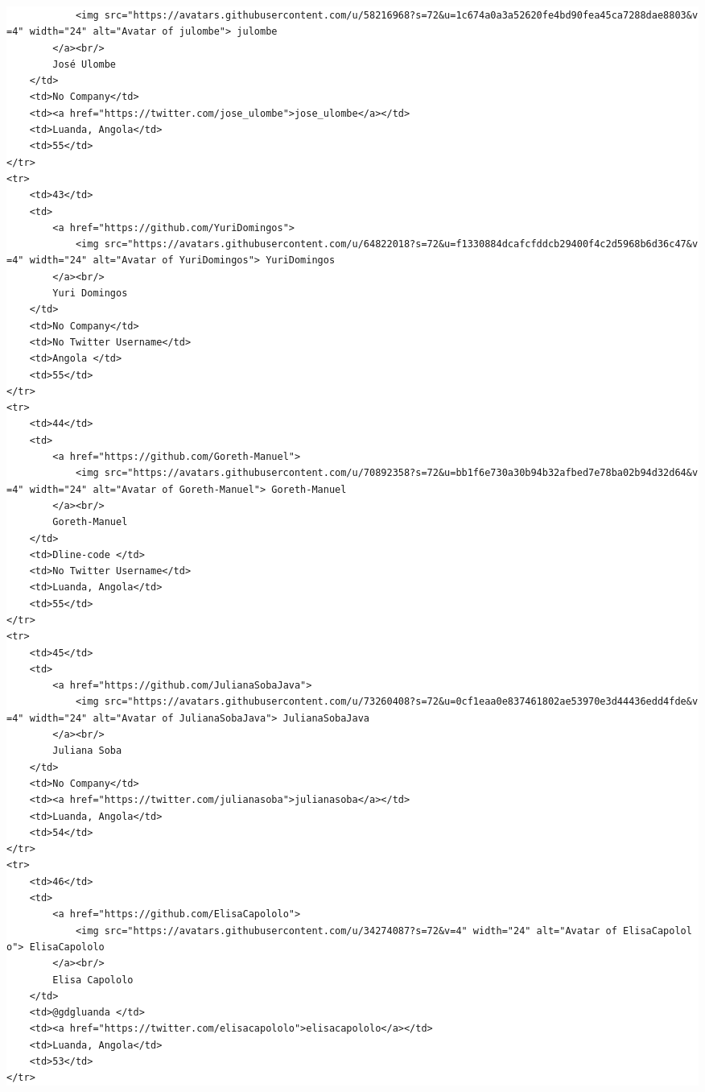 				<img src="https://avatars.githubusercontent.com/u/58216968?s=72&u=1c674a0a3a52620fe4bd90fea45ca7288dae8803&v=4" width="24" alt="Avatar of julombe"> julombe
			</a><br/>
			José Ulombe
		</td>
		<td>No Company</td>
		<td><a href="https://twitter.com/jose_ulombe">jose_ulombe</a></td>
		<td>Luanda, Angola</td>
		<td>55</td>
	</tr>
	<tr>
		<td>43</td>
		<td>
			<a href="https://github.com/YuriDomingos">
				<img src="https://avatars.githubusercontent.com/u/64822018?s=72&u=f1330884dcafcfddcb29400f4c2d5968b6d36c47&v=4" width="24" alt="Avatar of YuriDomingos"> YuriDomingos
			</a><br/>
			Yuri Domingos
		</td>
		<td>No Company</td>
		<td>No Twitter Username</td>
		<td>Angola </td>
		<td>55</td>
	</tr>
	<tr>
		<td>44</td>
		<td>
			<a href="https://github.com/Goreth-Manuel">
				<img src="https://avatars.githubusercontent.com/u/70892358?s=72&u=bb1f6e730a30b94b32afbed7e78ba02b94d32d64&v=4" width="24" alt="Avatar of Goreth-Manuel"> Goreth-Manuel
			</a><br/>
			Goreth-Manuel
		</td>
		<td>Dline-code </td>
		<td>No Twitter Username</td>
		<td>Luanda, Angola</td>
		<td>55</td>
	</tr>
	<tr>
		<td>45</td>
		<td>
			<a href="https://github.com/JulianaSobaJava">
				<img src="https://avatars.githubusercontent.com/u/73260408?s=72&u=0cf1eaa0e837461802ae53970e3d44436edd4fde&v=4" width="24" alt="Avatar of JulianaSobaJava"> JulianaSobaJava
			</a><br/>
			Juliana Soba
		</td>
		<td>No Company</td>
		<td><a href="https://twitter.com/julianasoba">julianasoba</a></td>
		<td>Luanda, Angola</td>
		<td>54</td>
	</tr>
	<tr>
		<td>46</td>
		<td>
			<a href="https://github.com/ElisaCapololo">
				<img src="https://avatars.githubusercontent.com/u/34274087?s=72&v=4" width="24" alt="Avatar of ElisaCapololo"> ElisaCapololo
			</a><br/>
			Elisa Capololo
		</td>
		<td>@gdgluanda </td>
		<td><a href="https://twitter.com/elisacapololo">elisacapololo</a></td>
		<td>Luanda, Angola</td>
		<td>53</td>
	</tr>